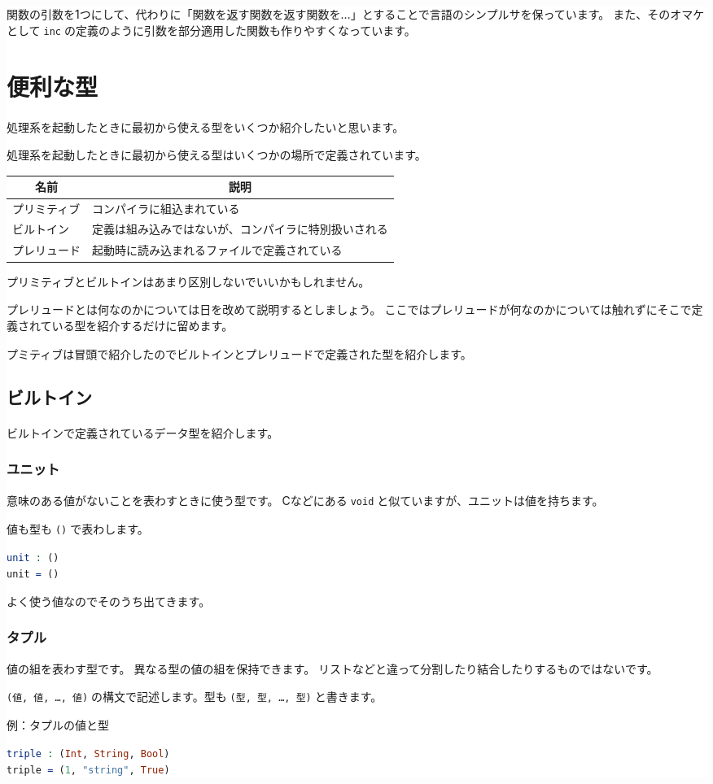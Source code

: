 関数の引数を1つにして、代わりに「関数を返す関数を返す関数を…」とすることで言語のシンプルサを保っています。
また、そのオマケとして `inc` の定義のように引数を部分適用した関数も作りやすくなっています。

# 便利な型

処理系を起動したときに最初から使える型をいくつか紹介したいと思います。

処理系を起動したときに最初から使える型はいくつかの場所で定義されています。

| 名前           | 説明 |
|----------------|------|
| プリミティブ   | コンパイラに組込まれている  |
| ビルトイン     | 定義は組み込みではないが、コンパイラに特別扱いされる |
| プレリュード   | 起動時に読み込まれるファイルで定義されている |

プリミティブとビルトインはあまり区別しないでいいかもしれません。

プレリュードとは何なのかについては日を改めて説明するとしましょう。
ここではプレリュードが何なのかについては触れずにそこで定義されている型を紹介するだけに留めます。

プミティブは冒頭で紹介したのでビルトインとプレリュードで定義された型を紹介します。

## ビルトイン

ビルトインで定義されているデータ型を紹介します。

### ユニット

意味のある値がないことを表わすときに使う型です。
Cなどにある `void` と似ていますが、ユニットは値を持ちます。

値も型も `()` で表わします。

``` idris
unit : ()
unit = ()
```

よく使う値なのでそのうち出てきます。

### タプル

値の組を表わす型です。
異なる型の値の組を保持できます。
リストなどと違って分割したり結合したりするものではないです。

`(値, 値, …, 値)` の構文で記述します。型も `(型, 型, …, 型)` と書きます。

例：タプルの値と型

``` idris
triple : (Int, String, Bool)
triple = (1, "string", True)
```
